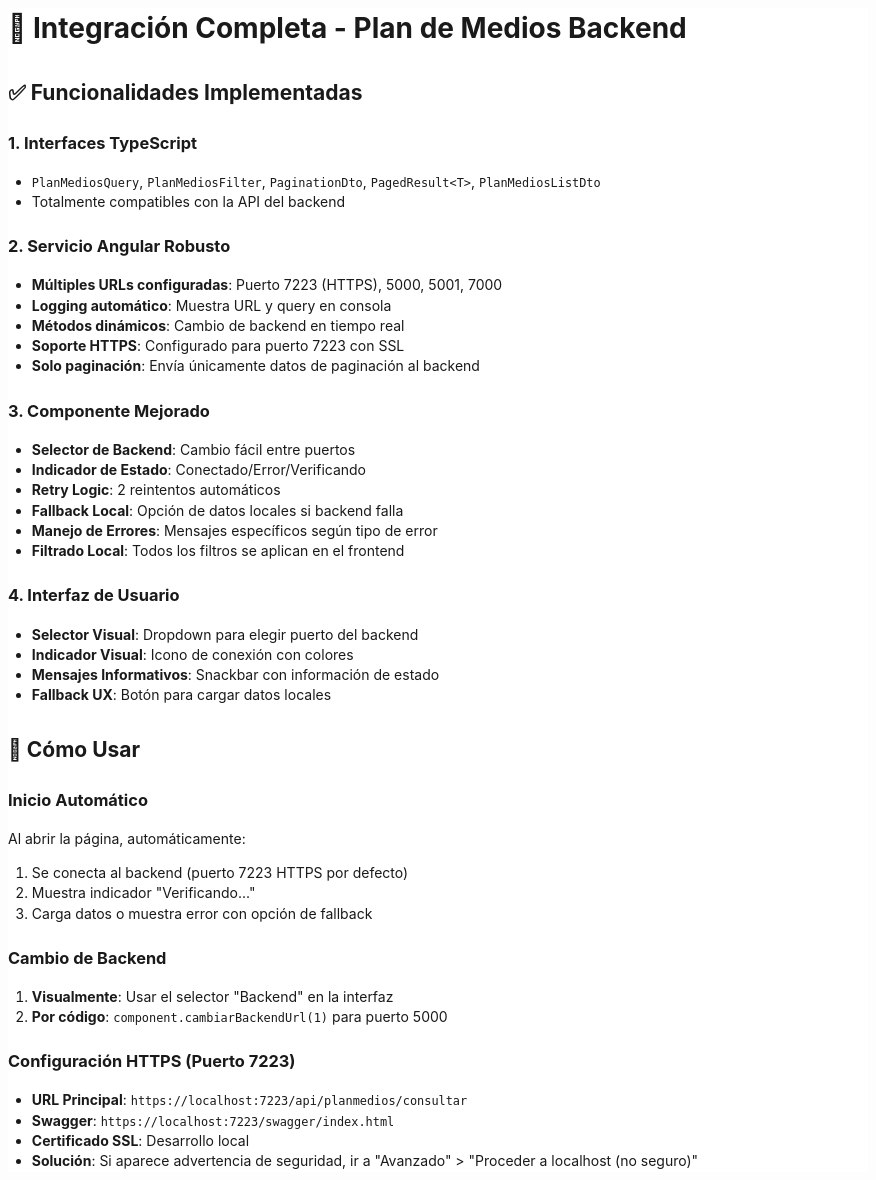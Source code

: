# 🎉 Integración Completa - Plan de Medios Backend

## ✅ Funcionalidades Implementadas

### 1. **Interfaces TypeScript**
- `PlanMediosQuery`, `PlanMediosFilter`, `PaginationDto`, `PagedResult<T>`, `PlanMediosListDto`
- Totalmente compatibles con la API del backend

### 2. **Servicio Angular Robusto**
- **Múltiples URLs configuradas**: Puerto 7223 (HTTPS), 5000, 5001, 7000
- **Logging automático**: Muestra URL y query en consola
- **Métodos dinámicos**: Cambio de backend en tiempo real
- **Soporte HTTPS**: Configurado para puerto 7223 con SSL
- **Solo paginación**: Envía únicamente datos de paginación al backend

### 3. **Componente Mejorado**
- **Selector de Backend**: Cambio fácil entre puertos
- **Indicador de Estado**: Conectado/Error/Verificando
- **Retry Logic**: 2 reintentos automáticos
- **Fallback Local**: Opción de datos locales si backend falla
- **Manejo de Errores**: Mensajes específicos según tipo de error
- **Filtrado Local**: Todos los filtros se aplican en el frontend

### 4. **Interfaz de Usuario**
- **Selector Visual**: Dropdown para elegir puerto del backend
- **Indicador Visual**: Icono de conexión con colores
- **Mensajes Informativos**: Snackbar con información de estado
- **Fallback UX**: Botón para cargar datos locales

## 🚀 Cómo Usar

### Inicio Automático
Al abrir la página, automáticamente:
1. Se conecta al backend (puerto 7223 HTTPS por defecto)
2. Muestra indicador "Verificando..."
3. Carga datos o muestra error con opción de fallback

### Cambio de Backend
1. **Visualmente**: Usar el selector "Backend" en la interfaz
2. **Por código**: `component.cambiarBackendUrl(1)` para puerto 5000

### Configuración HTTPS (Puerto 7223)
- **URL Principal**: `https://localhost:7223/api/planmedios/consultar`
- **Swagger**: `https://localhost:7223/swagger/index.html`
- **Certificado SSL**: Desarrollo local
- **Solución**: Si aparece advertencia de seguridad, ir a "Avanzado" > "Proceder a localhost (no seguro)"
